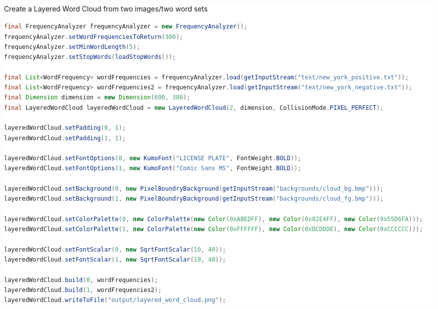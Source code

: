 
Create a Layered Word Cloud from two images/two word sets

```{.java .numberLines startFrom="1"}
final FrequencyAnalyzer frequencyAnalyzer = new FrequencyAnalyzer();
frequencyAnalyzer.setWordFrequenciesToReturn(300);
frequencyAnalyzer.setMinWordLength(5);
frequencyAnalyzer.setStopWords(loadStopWords());

final List<WordFrequency> wordFrequencies = frequencyAnalyzer.load(getInputStream("text/new_york_positive.txt"));
final List<WordFrequency> wordFrequencies2 = frequencyAnalyzer.load(getInputStream("text/new_york_negative.txt"));
final Dimension dimension = new Dimension(600, 386);
final LayeredWordCloud layeredWordCloud = new LayeredWordCloud(2, dimension, CollisionMode.PIXEL_PERFECT);

layeredWordCloud.setPadding(0, 1);
layeredWordCloud.setPadding(1, 1);

layeredWordCloud.setFontOptions(0, new KumoFont("LICENSE PLATE", FontWeight.BOLD));
layeredWordCloud.setFontOptions(1, new KumoFont("Comic Sans MS", FontWeight.BOLD));

layeredWordCloud.setBackground(0, new PixelBoundryBackground(getInputStream("backgrounds/cloud_bg.bmp")));
layeredWordCloud.setBackground(1, new PixelBoundryBackground(getInputStream("backgrounds/cloud_fg.bmp")));

layeredWordCloud.setColorPalette(0, new ColorPalette(new Color(0xABEDFF), new Color(0x82E4FF), new Color(0x55D6FA)));
layeredWordCloud.setColorPalette(1, new ColorPalette(new Color(0xFFFFFF), new Color(0xDCDDDE), new Color(0xCCCCCC)));

layeredWordCloud.setFontScalar(0, new SqrtFontScalar(10, 40));
layeredWordCloud.setFontScalar(1, new SqrtFontScalar(10, 40));

layeredWordCloud.build(0, wordFrequencies);
layeredWordCloud.build(1, wordFrequencies2);
layeredWordCloud.writeToFile("output/layered_word_cloud.png");
```
